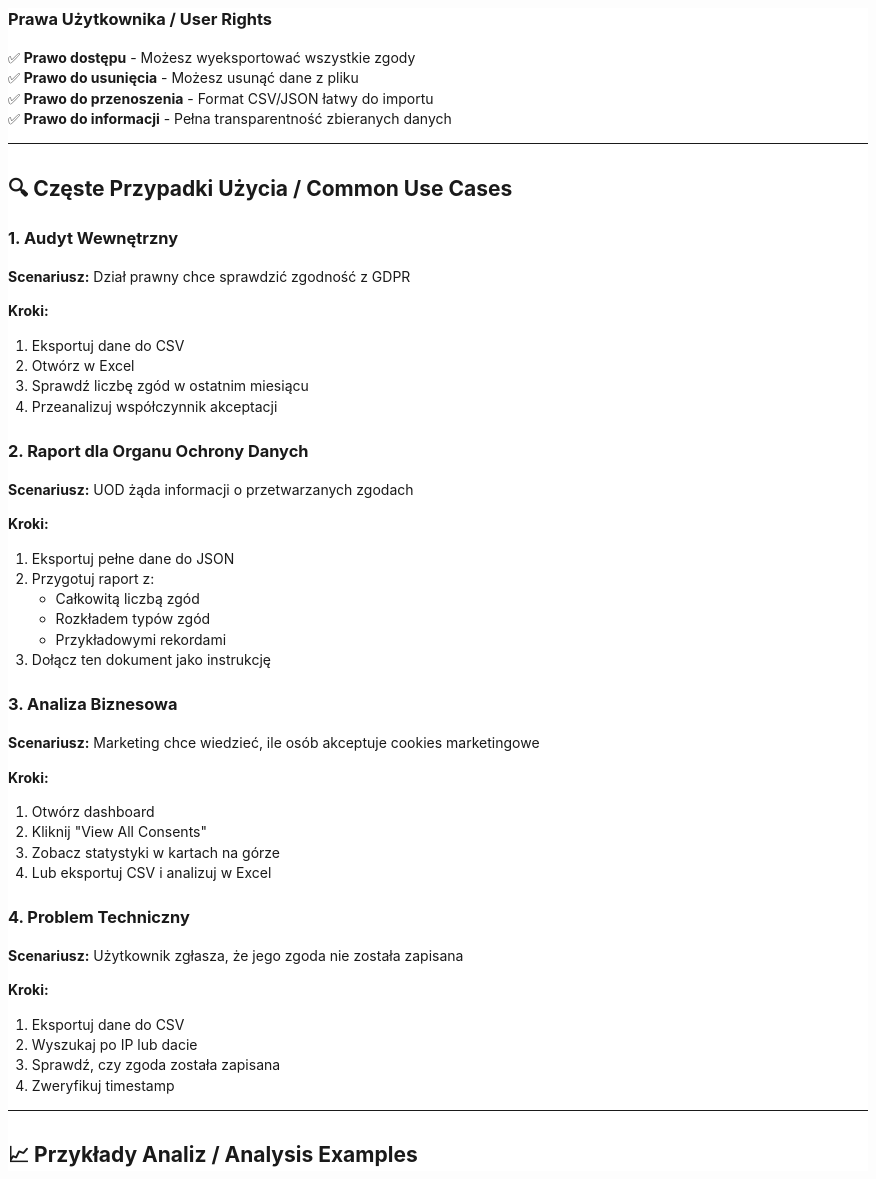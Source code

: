 ### Prawa Użytkownika / User Rights

✅ **Prawo dostępu** - Możesz wyeksportować wszystkie zgody  
✅ **Prawo do usunięcia** - Możesz usunąć dane z pliku  
✅ **Prawo do przenoszenia** - Format CSV/JSON łatwy do importu  
✅ **Prawo do informacji** - Pełna transparentność zbieranych danych  

---

## 🔍 Częste Przypadki Użycia / Common Use Cases

### 1. Audyt Wewnętrzny
**Scenariusz:** Dział prawny chce sprawdzić zgodność z GDPR

**Kroki:**
1. Eksportuj dane do CSV
2. Otwórz w Excel
3. Sprawdź liczbę zgód w ostatnim miesiącu
4. Przeanalizuj współczynnik akceptacji

### 2. Raport dla Organu Ochrony Danych
**Scenariusz:** UOD żąda informacji o przetwarzanych zgodach

**Kroki:**
1. Eksportuj pełne dane do JSON
2. Przygotuj raport z:
   - Całkowitą liczbą zgód
   - Rozkładem typów zgód
   - Przykładowymi rekordami
3. Dołącz ten dokument jako instrukcję

### 3. Analiza Biznesowa
**Scenariusz:** Marketing chce wiedzieć, ile osób akceptuje cookies marketingowe

**Kroki:**
1. Otwórz dashboard
2. Kliknij "View All Consents"
3. Zobacz statystyki w kartach na górze
4. Lub eksportuj CSV i analizuj w Excel

### 4. Problem Techniczny
**Scenariusz:** Użytkownik zgłasza, że jego zgoda nie została zapisana

**Kroki:**
1. Eksportuj dane do CSV
2. Wyszukaj po IP lub dacie
3. Sprawdź, czy zgoda została zapisana
4. Zweryfikuj timestamp

---

## 📈 Przykłady Analiz / Analysis Examples
